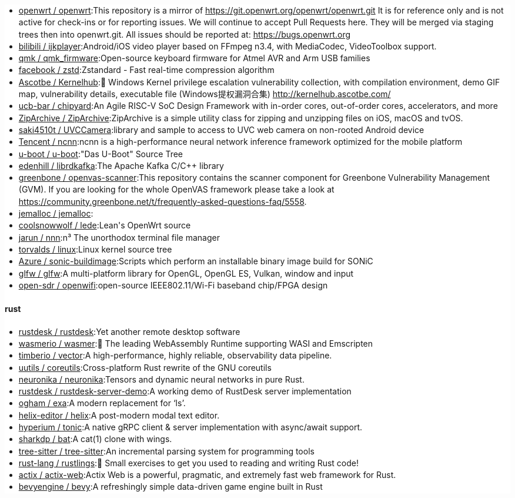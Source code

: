 * [openwrt / openwrt](https://github.com/openwrt/openwrt):This repository is a mirror of https://git.openwrt.org/openwrt/openwrt.git It is for reference only and is not active for check-ins or for reporting issues. We will continue to accept Pull Requests here. They will be merged via staging trees then into openwrt.git. All issues should be reported at: https://bugs.openwrt.org
* [bilibili / ijkplayer](https://github.com/bilibili/ijkplayer):Android/iOS video player based on FFmpeg n3.4, with MediaCodec, VideoToolbox support.
* [qmk / qmk_firmware](https://github.com/qmk/qmk_firmware):Open-source keyboard firmware for Atmel AVR and Arm USB families
* [facebook / zstd](https://github.com/facebook/zstd):Zstandard - Fast real-time compression algorithm
* [Ascotbe / Kernelhub](https://github.com/Ascotbe/Kernelhub):🌴
Windows Kernel privilege escalation vulnerability collection, with compilation environment, demo GIF map, vulnerability details, executable file (Windows提权漏洞合集) http://kernelhub.ascotbe.com/
* [ucb-bar / chipyard](https://github.com/ucb-bar/chipyard):An Agile RISC-V SoC Design Framework with in-order cores, out-of-order cores, accelerators, and more
* [ZipArchive / ZipArchive](https://github.com/ZipArchive/ZipArchive):ZipArchive is a simple utility class for zipping and unzipping files on iOS, macOS and tvOS.
* [saki4510t / UVCCamera](https://github.com/saki4510t/UVCCamera):library and sample to access to UVC web camera on non-rooted Android device
* [Tencent / ncnn](https://github.com/Tencent/ncnn):ncnn is a high-performance neural network inference framework optimized for the mobile platform
* [u-boot / u-boot](https://github.com/u-boot/u-boot):"Das U-Boot" Source Tree
* [edenhill / librdkafka](https://github.com/edenhill/librdkafka):The Apache Kafka C/C++ library
* [greenbone / openvas-scanner](https://github.com/greenbone/openvas-scanner):This repository contains the scanner component for Greenbone Vulnerability Management (GVM). If you are looking for the whole OpenVAS framework please take a look at https://community.greenbone.net/t/frequently-asked-questions-faq/5558.
* [jemalloc / jemalloc](https://github.com/jemalloc/jemalloc):
* [coolsnowwolf / lede](https://github.com/coolsnowwolf/lede):Lean's OpenWrt source
* [jarun / nnn](https://github.com/jarun/nnn):n³ The unorthodox terminal file manager
* [torvalds / linux](https://github.com/torvalds/linux):Linux kernel source tree
* [Azure / sonic-buildimage](https://github.com/Azure/sonic-buildimage):Scripts which perform an installable binary image build for SONiC
* [glfw / glfw](https://github.com/glfw/glfw):A multi-platform library for OpenGL, OpenGL ES, Vulkan, window and input
* [open-sdr / openwifi](https://github.com/open-sdr/openwifi):open-source IEEE802.11/Wi-Fi baseband chip/FPGA design

#### rust
* [rustdesk / rustdesk](https://github.com/rustdesk/rustdesk):Yet another remote desktop software
* [wasmerio / wasmer](https://github.com/wasmerio/wasmer):🚀
The leading WebAssembly Runtime supporting WASI and Emscripten
* [timberio / vector](https://github.com/timberio/vector):A high-performance, highly reliable, observability data pipeline.
* [uutils / coreutils](https://github.com/uutils/coreutils):Cross-platform Rust rewrite of the GNU coreutils
* [neuronika / neuronika](https://github.com/neuronika/neuronika):Tensors and dynamic neural networks in pure Rust.
* [rustdesk / rustdesk-server-demo](https://github.com/rustdesk/rustdesk-server-demo):A working demo of RustDesk server implementation
* [ogham / exa](https://github.com/ogham/exa):A modern replacement for ‘ls’.
* [helix-editor / helix](https://github.com/helix-editor/helix):A post-modern modal text editor.
* [hyperium / tonic](https://github.com/hyperium/tonic):A native gRPC client & server implementation with async/await support.
* [sharkdp / bat](https://github.com/sharkdp/bat):A cat(1) clone with wings.
* [tree-sitter / tree-sitter](https://github.com/tree-sitter/tree-sitter):An incremental parsing system for programming tools
* [rust-lang / rustlings](https://github.com/rust-lang/rustlings):🦀
Small exercises to get you used to reading and writing Rust code!
* [actix / actix-web](https://github.com/actix/actix-web):Actix Web is a powerful, pragmatic, and extremely fast web framework for Rust.
* [bevyengine / bevy](https://github.com/bevyengine/bevy):A refreshingly simple data-driven game engine built in Rust